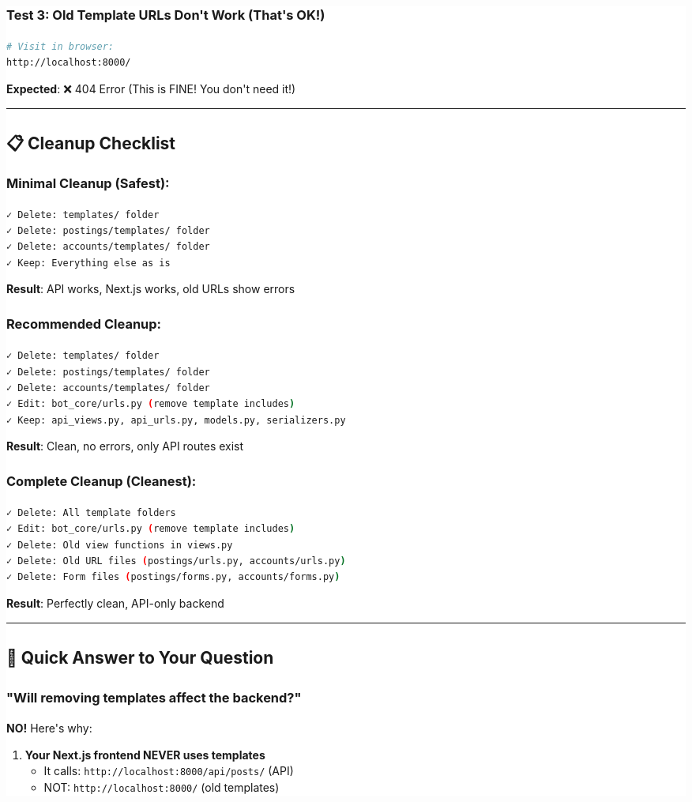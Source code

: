 ### Test 3: Old Template URLs Don't Work (That's OK!)
```bash
# Visit in browser:
http://localhost:8000/
```
**Expected**: ❌ 404 Error (This is FINE! You don't need it!)

---

## 📋 Cleanup Checklist

### Minimal Cleanup (Safest):
```bash
✓ Delete: templates/ folder
✓ Delete: postings/templates/ folder  
✓ Delete: accounts/templates/ folder
✓ Keep: Everything else as is
```
**Result**: API works, Next.js works, old URLs show errors

### Recommended Cleanup:
```bash
✓ Delete: templates/ folder
✓ Delete: postings/templates/ folder
✓ Delete: accounts/templates/ folder
✓ Edit: bot_core/urls.py (remove template includes)
✓ Keep: api_views.py, api_urls.py, models.py, serializers.py
```
**Result**: Clean, no errors, only API routes exist

### Complete Cleanup (Cleanest):
```bash
✓ Delete: All template folders
✓ Edit: bot_core/urls.py (remove template includes)
✓ Delete: Old view functions in views.py
✓ Delete: Old URL files (postings/urls.py, accounts/urls.py)
✓ Delete: Form files (postings/forms.py, accounts/forms.py)
```
**Result**: Perfectly clean, API-only backend

---

## 🎯 Quick Answer to Your Question

### "Will removing templates affect the backend?"

**NO!** Here's why:

1. **Your Next.js frontend NEVER uses templates**
   - It calls: `http://localhost:8000/api/posts/` (API)
   - NOT: `http://localhost:8000/` (old templates)
